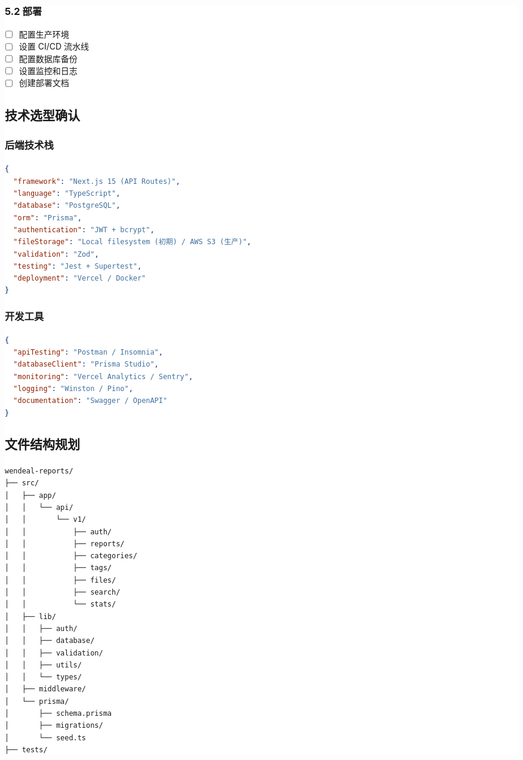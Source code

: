 ### 5.2 部署
- [ ] 配置生产环境
- [ ] 设置 CI/CD 流水线
- [ ] 配置数据库备份
- [ ] 设置监控和日志
- [ ] 创建部署文档

## 技术选型确认

### 后端技术栈
```json
{
  "framework": "Next.js 15 (API Routes)",
  "language": "TypeScript",
  "database": "PostgreSQL",
  "orm": "Prisma",
  "authentication": "JWT + bcrypt",
  "fileStorage": "Local filesystem (初期) / AWS S3 (生产)",
  "validation": "Zod",
  "testing": "Jest + Supertest",
  "deployment": "Vercel / Docker"
}
```

### 开发工具
```json
{
  "apiTesting": "Postman / Insomnia",
  "databaseClient": "Prisma Studio",
  "monitoring": "Vercel Analytics / Sentry",
  "logging": "Winston / Pino",
  "documentation": "Swagger / OpenAPI"
}
```

## 文件结构规划

```
wendeal-reports/
├── src/
│   ├── app/
│   │   └── api/
│   │       └── v1/
│   │           ├── auth/
│   │           ├── reports/
│   │           ├── categories/
│   │           ├── tags/
│   │           ├── files/
│   │           ├── search/
│   │           └── stats/
│   ├── lib/
│   │   ├── auth/
│   │   ├── database/
│   │   ├── validation/
│   │   ├── utils/
│   │   └── types/
│   ├── middleware/
│   └── prisma/
│       ├── schema.prisma
│       ├── migrations/
│       └── seed.ts
├── tests/
```